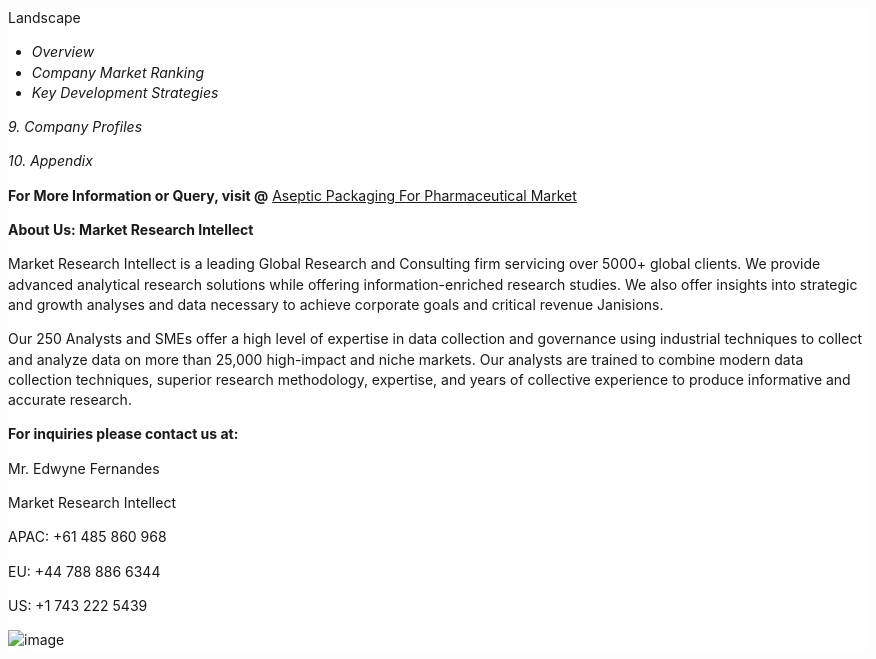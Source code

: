 Landscape</span></em></p><ul><li><em><span class="">Overview</span></em></li><li><em><span class="">Company Market Ranking</span></em></li><li><em><span class="">Key Development Strategies</span></em></li></ul><p><em><span class="font-[700]">9. Company Profiles</span></em></p><p><em><span class="font-[700]">10. Appendix</span></em></p><p><span class="font-[700]"><strong>For More Information or Query, visit&nbsp;@</strong>&nbsp;</span><span class="font-[700]"><a href="https://www.marketresearchintellect.com/product/global-aseptic-packaging-for-pharmaceutical-market-size-forecast/?utm_source=Linkedin&utm_medium=868" target="_blank" data-tracking-control-name="article-ssr-frontend-pulse_little-text-block" data-tracking-will-navigate="" data-test-link="">Aseptic Packaging For Pharmaceutical Market</a></span></p><p><strong><span class="font-[700]">About Us: Market Research Intellect</span></strong></p><p><span class="">Market Research Intellect is a leading Global Research and Consulting firm servicing over 5000+ global clients. We provide advanced analytical research solutions while offering information-enriched research studies.&nbsp;</span>We also offer insights into strategic and growth analyses and data necessary to achieve corporate goals and critical revenue Janisions.</p><p><span class="">Our 250 Analysts and SMEs offer a high level of expertise in data collection and governance using industrial techniques to collect and analyze data on more than 25,000 high-impact and niche markets. Our analysts are trained to combine modern data collection techniques, superior research methodology, expertise, and years of collective experience to produce informative and accurate research.</span></p><p><strong>For inquiries please contact us at:</strong></p><p>Mr. Edwyne Fernandes</p><p>Market Research Intellect</p><p>APAC: +61 485 860 968</p><p>EU: +44 788 886 6344</p><p>US: +1 743 222 5439</p>
![image](https://github.com/user-attachments/assets/8cbbc46d-7f80-49dd-b368-d6b326afd601)
